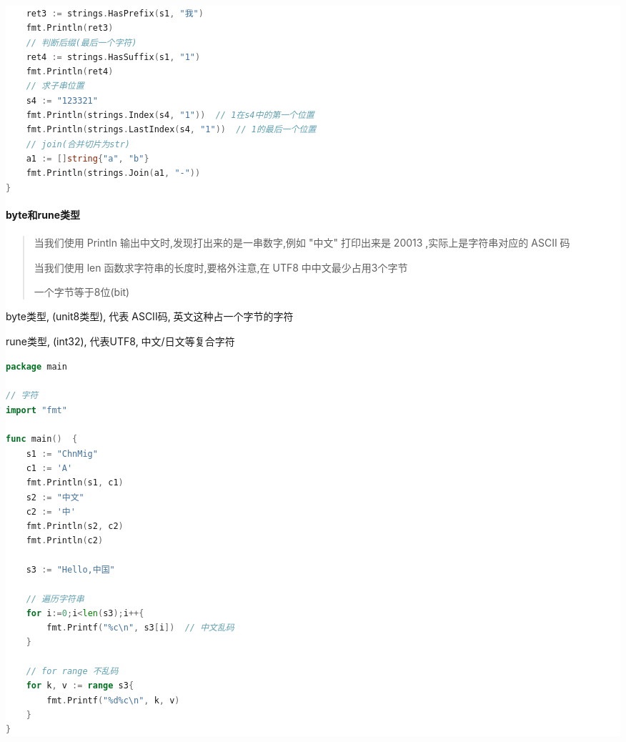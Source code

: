 ``` go
	ret3 := strings.HasPrefix(s1, "我")
	fmt.Println(ret3)
	// 判断后缀(最后一个字符)
	ret4 := strings.HasSuffix(s1, "1")
	fmt.Println(ret4)
	// 求子串位置
	s4 := "123321"
	fmt.Println(strings.Index(s4, "1"))  // 1在s4中的第一个位置
	fmt.Println(strings.LastIndex(s4, "1"))  // 1的最后一个位置
	// join(合并切片为str)
	a1 := []string{"a", "b"}
	fmt.Println(strings.Join(a1, "-"))
}
```


#### byte和rune类型

> 当我们使用 Println 输出中文时,发现打出来的是一串数字,例如 "中文" 打印出来是 20013 ,实际上是字符串对应的 ASCII 码
>
> 当我们使用 len 函数求字符串的长度时,要格外注意,在 UTF8 中中文最少占用3个字节
>
> 一个字节等于8位(bit)

byte类型, (unit8类型), 代表 ASCII码, 英文这种占一个字节的字符

rune类型, (int32), 代表UTF8, 中文/日文等复合字符

``` go
package main

// 字符
import "fmt"

func main()  {
	s1 := "ChnMig"
	c1 := 'A'
	fmt.Println(s1, c1)
	s2 := "中文"
	c2 := '中'
	fmt.Println(s2, c2)
	fmt.Println(c2)

	s3 := "Hello,中国"

	// 遍历字符串
	for i:=0;i<len(s3);i++{
		fmt.Printf("%c\n", s3[i])  // 中文乱码
	}

	// for range 不乱码
	for k, v := range s3{
		fmt.Printf("%d%c\n", k, v)
	}
}
```
